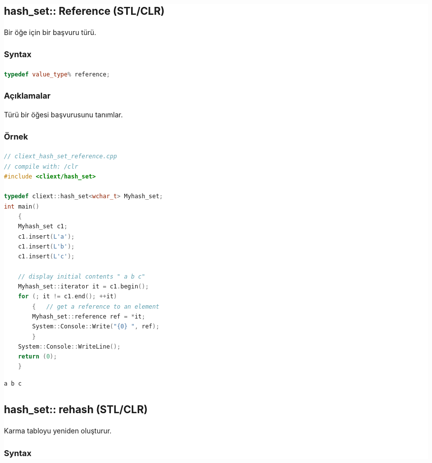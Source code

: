 ## <a name="hash_setreference-stlclr"></a><a name="reference"></a> hash_set:: Reference (STL/CLR)

Bir öğe için bir başvuru türü.

### <a name="syntax"></a>Syntax

```cpp
typedef value_type% reference;
```

### <a name="remarks"></a>Açıklamalar

Türü bir öğesi başvurusunu tanımlar.

### <a name="example"></a>Örnek

```cpp
// cliext_hash_set_reference.cpp
// compile with: /clr
#include <cliext/hash_set>

typedef cliext::hash_set<wchar_t> Myhash_set;
int main()
    {
    Myhash_set c1;
    c1.insert(L'a');
    c1.insert(L'b');
    c1.insert(L'c');

    // display initial contents " a b c"
    Myhash_set::iterator it = c1.begin();
    for (; it != c1.end(); ++it)
        {   // get a reference to an element
        Myhash_set::reference ref = *it;
        System::Console::Write("{0} ", ref);
        }
    System::Console::WriteLine();
    return (0);
    }
```

```Output
a b c
```

## <a name="hash_setrehash-stlclr"></a><a name="rehash"></a> hash_set:: rehash (STL/CLR)

Karma tabloyu yeniden oluşturur.

### <a name="syntax"></a>Syntax
